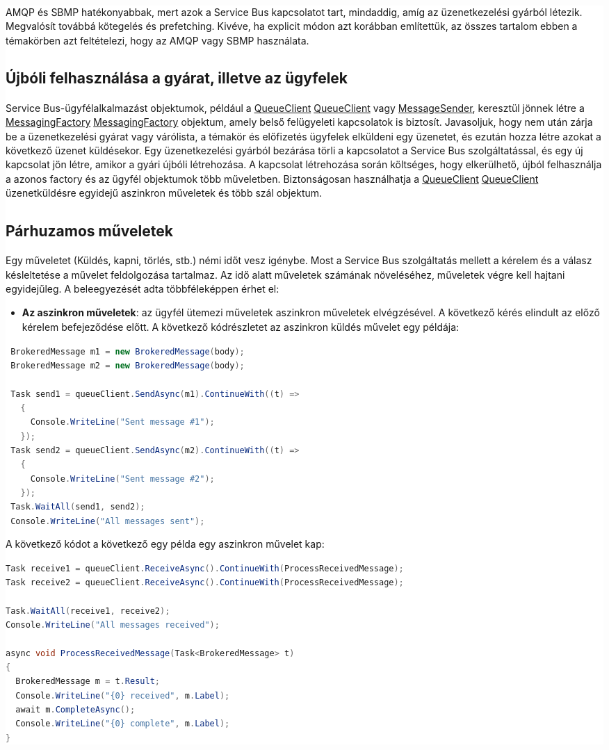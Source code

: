 AMQP és SBMP hatékonyabbak, mert azok a Service Bus kapcsolatot tart, mindaddig, amíg az üzenetkezelési gyárból létezik. Megvalósít továbbá kötegelés és prefetching. Kivéve, ha explicit módon azt korábban említettük, az összes tartalom ebben a témakörben azt feltételezi, hogy az AMQP vagy SBMP használata.

## <a name="reusing-factories-and-clients"></a>Újbóli felhasználása a gyárat, illetve az ügyfelek

Service Bus-ügyfélalkalmazást objektumok, például a [QueueClient] [ QueueClient] vagy [MessageSender][MessageSender], keresztül jönnek létre a [MessagingFactory] [ MessagingFactory] objektum, amely belső felügyeleti kapcsolatok is biztosít. Javasoljuk, hogy nem után zárja be a üzenetkezelési gyárat vagy várólista, a témakör és előfizetés ügyfelek elküldeni egy üzenetet, és ezután hozza létre azokat a következő üzenet küldésekor. Egy üzenetkezelési gyárból bezárása törli a kapcsolatot a Service Bus szolgáltatással, és egy új kapcsolat jön létre, amikor a gyári újbóli létrehozása. A kapcsolat létrehozása során költséges, hogy elkerülhető, újból felhasználja a azonos factory és az ügyfél objektumok több műveletben. Biztonságosan használhatja a [QueueClient] [ QueueClient] üzenetküldésre egyidejű aszinkron műveletek és több szál objektum. 

## <a name="concurrent-operations"></a>Párhuzamos műveletek

Egy műveletet (Küldés, kapni, törlés, stb.) némi időt vesz igénybe. Most a Service Bus szolgáltatás mellett a kérelem és a válasz késleltetése a művelet feldolgozása tartalmaz. Az idő alatt műveletek számának növeléséhez, műveletek végre kell hajtani egyidejűleg. A beleegyezését adta többféleképpen érhet el:

* **Az aszinkron műveletek**: az ügyfél ütemezi műveletek aszinkron műveletek elvégzésével. A következő kérés elindult az előző kérelem befejeződése előtt. A következő kódrészletet az aszinkron küldés művelet egy példája:
  
 ```csharp
  BrokeredMessage m1 = new BrokeredMessage(body);
  BrokeredMessage m2 = new BrokeredMessage(body);
  
  Task send1 = queueClient.SendAsync(m1).ContinueWith((t) => 
    {
      Console.WriteLine("Sent message #1");
    });
  Task send2 = queueClient.SendAsync(m2).ContinueWith((t) => 
    {
      Console.WriteLine("Sent message #2");
    });
  Task.WaitAll(send1, send2);
  Console.WriteLine("All messages sent");
  ```
  
  A következő kódot a következő egy példa egy aszinkron művelet kap:
  
  ```csharp
  Task receive1 = queueClient.ReceiveAsync().ContinueWith(ProcessReceivedMessage);
  Task receive2 = queueClient.ReceiveAsync().ContinueWith(ProcessReceivedMessage);
  
  Task.WaitAll(receive1, receive2);
  Console.WriteLine("All messages received");
  
  async void ProcessReceivedMessage(Task<BrokeredMessage> t)
  {
    BrokeredMessage m = t.Result;
    Console.WriteLine("{0} received", m.Label);
    await m.CompleteAsync();
    Console.WriteLine("{0} complete", m.Label);
  }
  ```


[QueueClient]: /dotnet/api/microsoft.azure.servicebus.queueclient
[MessageSender]: /dotnet/api/microsoft.azure.servicebus.core.messagesender
[MessagingFactory]: /dotnet/api/microsoft.servicebus.messaging.messagingfactory
[PeekLock]: /dotnet/api/microsoft.azure.servicebus.receivemode
[ReceiveAndDelete]: /dotnet/api/microsoft.azure.servicebus.receivemode
[BatchFlushInterval]: /dotnet/api/microsoft.servicebus.messaging.messagesender.batchflushinterval
[EnableBatchedOperations]: /dotnet/api/microsoft.servicebus.messaging.queuedescription.enablebatchedoperations
[QueueClient.PrefetchCount]: /dotnet/api/microsoft.azure.servicebus.queueclient.prefetchcount
[SubscriptionClient.PrefetchCount]: /dotnet/api/microsoft.azure.servicebus.subscriptionclient.prefetchcount
[ForcePersistence]: /dotnet/api/microsoft.servicebus.messaging.brokeredmessage.forcepersistence
[EnablePartitioning]: /dotnet/api/microsoft.servicebus.messaging.queuedescription.enablepartitioning
[Partitioned messaging entities]: service-bus-partitioning.md
[TopicDescription.EnableFilteringMessagesBeforePublishing]: /dotnet/api/microsoft.servicebus.messaging.topicdescription.enablefilteringmessagesbeforepublishing